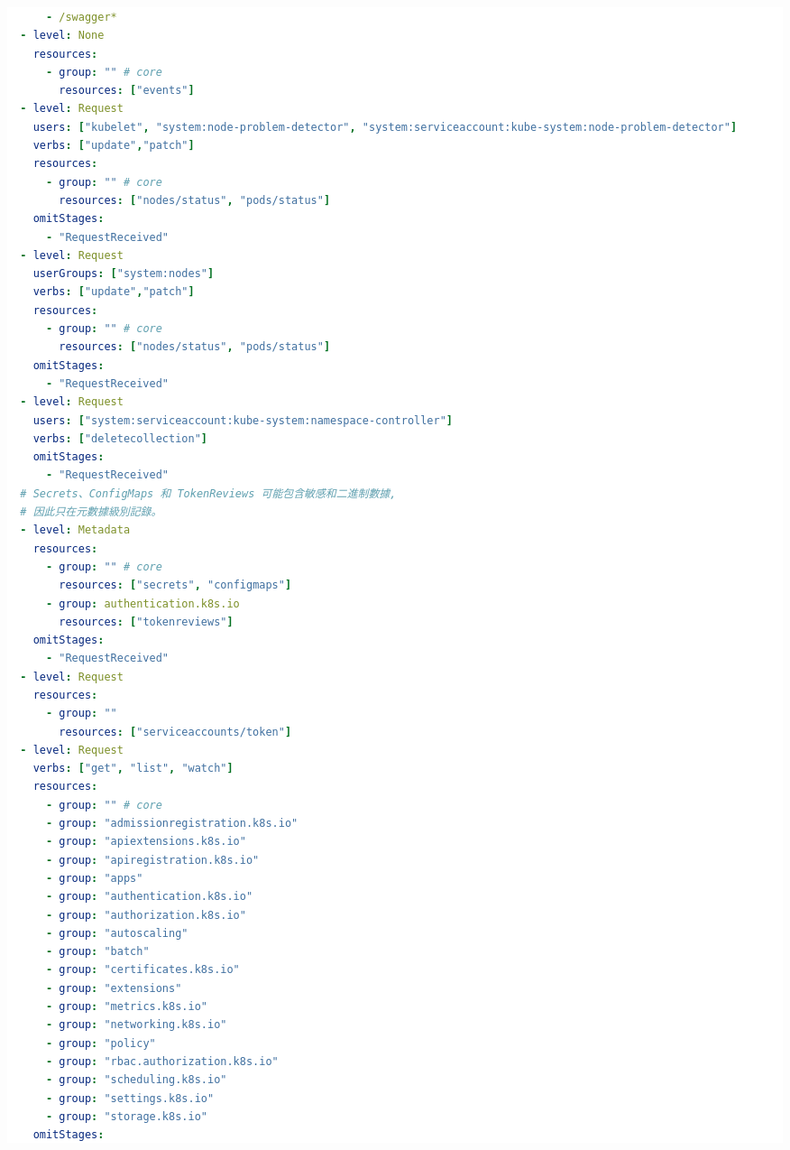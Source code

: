 ```yaml
      - /swagger*
  - level: None
    resources:
      - group: "" # core
        resources: ["events"]
  - level: Request
    users: ["kubelet", "system:node-problem-detector", "system:serviceaccount:kube-system:node-problem-detector"]
    verbs: ["update","patch"]
    resources:
      - group: "" # core
        resources: ["nodes/status", "pods/status"]
    omitStages:
      - "RequestReceived"
  - level: Request
    userGroups: ["system:nodes"]
    verbs: ["update","patch"]
    resources:
      - group: "" # core
        resources: ["nodes/status", "pods/status"]
    omitStages:
      - "RequestReceived"
  - level: Request
    users: ["system:serviceaccount:kube-system:namespace-controller"]
    verbs: ["deletecollection"]
    omitStages:
      - "RequestReceived"
  # Secrets、ConfigMaps 和 TokenReviews 可能包含敏感和二進制數據,
  # 因此只在元數據級別記錄。
  - level: Metadata
    resources:
      - group: "" # core
        resources: ["secrets", "configmaps"]
      - group: authentication.k8s.io
        resources: ["tokenreviews"]
    omitStages:
      - "RequestReceived"
  - level: Request
    resources:
      - group: ""
        resources: ["serviceaccounts/token"]
  - level: Request
    verbs: ["get", "list", "watch"]
    resources: 
      - group: "" # core
      - group: "admissionregistration.k8s.io"
      - group: "apiextensions.k8s.io"
      - group: "apiregistration.k8s.io"
      - group: "apps"
      - group: "authentication.k8s.io"
      - group: "authorization.k8s.io"
      - group: "autoscaling"
      - group: "batch"
      - group: "certificates.k8s.io"
      - group: "extensions"
      - group: "metrics.k8s.io"
      - group: "networking.k8s.io"
      - group: "policy"
      - group: "rbac.authorization.k8s.io"
      - group: "scheduling.k8s.io"
      - group: "settings.k8s.io"
      - group: "storage.k8s.io"
    omitStages:
```